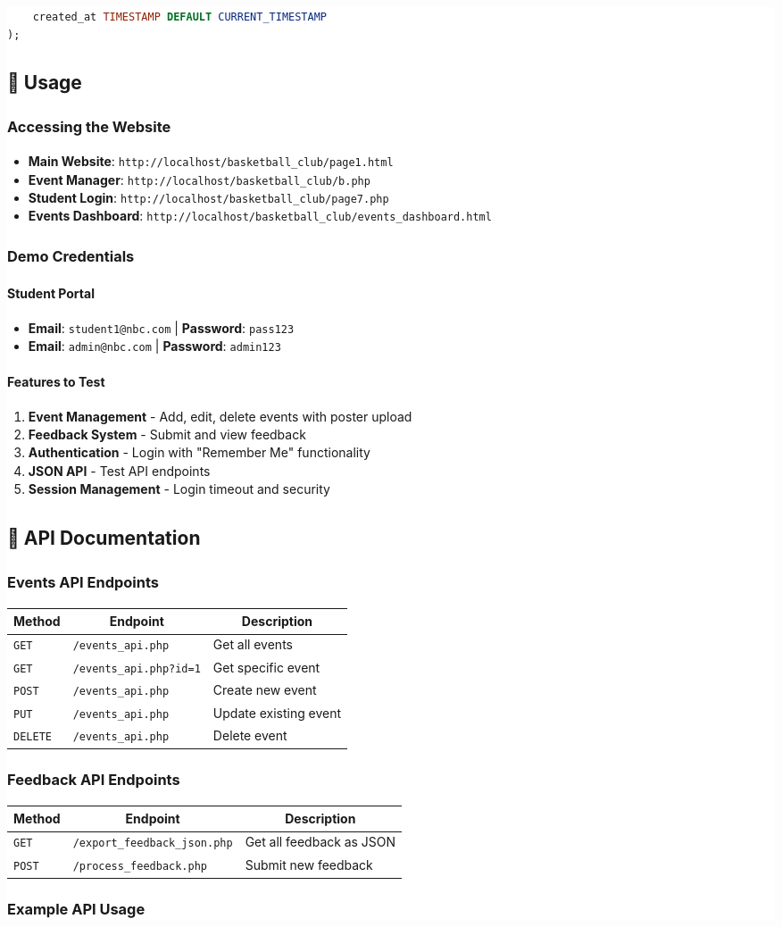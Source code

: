 ```sql
    created_at TIMESTAMP DEFAULT CURRENT_TIMESTAMP
);
```

## 📖 Usage

### Accessing the Website
- **Main Website**: `http://localhost/basketball_club/page1.html`
- **Event Manager**: `http://localhost/basketball_club/b.php`
- **Student Login**: `http://localhost/basketball_club/page7.php`
- **Events Dashboard**: `http://localhost/basketball_club/events_dashboard.html`

### Demo Credentials

#### Student Portal
- **Email**: `student1@nbc.com` | **Password**: `pass123`
- **Email**: `admin@nbc.com` | **Password**: `admin123`

#### Features to Test
1. **Event Management** - Add, edit, delete events with poster upload
2. **Feedback System** - Submit and view feedback
3. **Authentication** - Login with "Remember Me" functionality
4. **JSON API** - Test API endpoints
5. **Session Management** - Login timeout and security

## 🔌 API Documentation

### Events API Endpoints

| Method | Endpoint | Description |
|--------|----------|-------------|
| `GET` | `/events_api.php` | Get all events |
| `GET` | `/events_api.php?id=1` | Get specific event |
| `POST` | `/events_api.php` | Create new event |
| `PUT` | `/events_api.php` | Update existing event |
| `DELETE` | `/events_api.php` | Delete event |

### Feedback API Endpoints

| Method | Endpoint | Description |
|--------|----------|-------------|
| `GET` | `/export_feedback_json.php` | Get all feedback as JSON |
| `POST` | `/process_feedback.php` | Submit new feedback |

### Example API Usage
